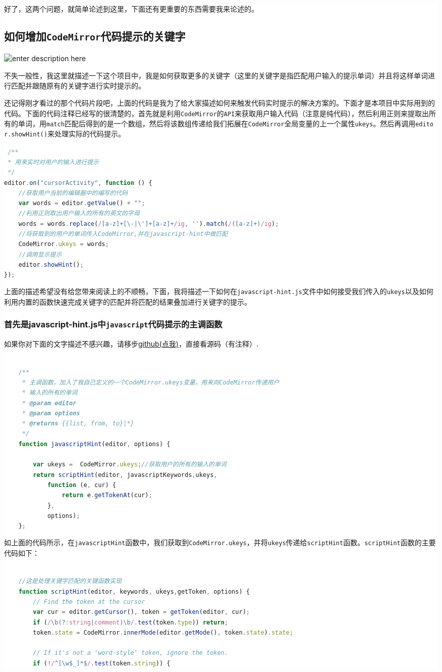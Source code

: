 好了，这两个问题，就简单论述到这里，下面还有更重要的东西需要我来论述的。

## 如何增加`CodeMirror`代码提示的关键字
![enter description here][17]

不失一般性，我这里就描述一下这个项目中，我是如何获取更多的关键字（这里的关键字是指匹配用户输入的提示单词）并且将这样单词进行匹配并跟随原有的关键字进行实时提示的。

还记得刚才看过的那个代码片段吧，上面的代码是我为了给大家描述如何来触发代码实时提示的解决方案的。下面才是本项目中实际用到的代码。下面的代码注释已经写的很清楚的，首先就是利用`CodeMirror`的`API`来获取用户输入代码（注意是纯代码），然后利用正则来提取出所有的单词，用`match`匹配后得到的是一个数组，然后将该数组传递给我们拓展在`CodeMirror`全局变量的上一个属性`ukeys`。然后再调用`editor.showHint()`来处理实际的代码提示。
```javascript
 /**
 * 用来实时对用户的输入进行提示
 */
editor.on("cursorActivity", function () {
	//获取用户当前的编辑器中的编写的代码
	var words = editor.getValue() + "";
	//利用正则取出用户输入的所有的英文的字母
	words = words.replace(/[a-z]+[\-|\']+[a-z]+/ig, '').match(/([a-z]+)/ig);
	//将获取到的用户的单词传入CodeMirror,并在javascript-hint中做匹配
	CodeMirror.ukeys = words;
	//调用显示提示
	editor.showHint();
});

```

上面的描述希望没有给您带来阅读上的不顺畅，下面，我将描述一下如何在`javascript-hint.js`文件中如何接受我们传入的`ukeys`以及如何利用内置的函数快速完成关键字的匹配并将匹配的结果叠加进行关键字的提示。

### 首先是javascript-hint.js中`javascript`代码提示的主调函数
如果你对下面的文字描述不感兴趣，请移步[github(点我)][18]，直接看源码（有注释）.
```javascript

    /**
     * 主调函数，加入了我自己定义的一个CodeMirror.ukeys变量，用来向CodeMirror传递用户
     * 输入的所有的单词
     * @param editor
     * @param options
     * @returns {{list, from, to}|*}
     */
    function javascriptHint(editor, options) {

        var ukeys =  CodeMirror.ukeys;//获取用户的所有的输入的单词
        return scriptHint(editor, javascriptKeywords,ukeys,
            function (e, cur) {
                return e.getTokenAt(cur);
            },
            options);
    };
```
如上面的代码所示，在`javascriptHint`函数中，我们获取到`CodeMirror.ukeys`，并将`ukeys`传递给`scriptHint`函数。`scriptHint`函数的主要代码如下：
```javascript

    //这是处理关键字匹配的关键函数实现
    function scriptHint(editor, keywords, ukeys,getToken, options) {
        // Find the token at the cursor
        var cur = editor.getCursor(), token = getToken(editor, cur);
        if (/\b(?:string|comment)\b/.test(token.type)) return;
        token.state = CodeMirror.innerMode(editor.getMode(), token.state).state;

        // If it's not a 'word-style' token, ignore the token.
        if (!/^[\w$_]*$/.test(token.string)) {
```

  [1]: https://github.com/sixtrees/js-online-running
  [2]: http://ojcybdsyq.bkt.clouddn.com/1495451166258.jpg "1495451166258"
  [3]: http://ojcybdsyq.bkt.clouddn.com/1495451538553.jpg "1495451538553"
  [4]: http://ojcybdsyq.bkt.clouddn.com/1495450964467.jpg "1495450964467"
  [5]: https://github.com/sixtrees/js-online-running.git
  [6]: http://ojcybdsyq.bkt.clouddn.com/1495452002298.jpg "1495452002298"
  [7]: http://cmder.net/
  [8]: http://ojcybdsyq.bkt.clouddn.com/1495452621375.jpg "1495452621375"
  [9]: http://ojcybdsyq.bkt.clouddn.com/1495452660091.jpg "1495452660091"
  [10]: http://ojcybdsyq.bkt.clouddn.com/1495452792570.jpg "1495452792570"
  [11]: http://ojcybdsyq.bkt.clouddn.com/1495453131157.jpg "1495453131157"
  [12]: http://ojcybdsyq.bkt.clouddn.com/1495453322744.jpg "1495453322744"
  [13]: http://ojcybdsyq.bkt.clouddn.com/1495453368083.jpg "1495453368083"
  [14]: http://es6.ruanyifeng.com/#docs/set-map
  [15]: http://ojcybdsyq.bkt.clouddn.com/%E4%B8%80%E4%B8%AA%E7%AE%80%E5%8D%95%E7%9A%84%E6%BC%94%E7%A4%BA.gif "一个简单的演示"
  [16]: http://ojcybdsyq.bkt.clouddn.com/1495456159072.jpg "1495456159072"
  [17]: http://ojcybdsyq.bkt.clouddn.com/GIF2.gif "GIF2"
  [18]: https://github.com/sixtrees/js-online-running.git
  [19]: https://github.com/sixtrees/js-online-running/blob/master/public/codemirror/mode/sql/sql.js
  [20]: http://ojcybdsyq.bkt.clouddn.com/1495459098757.jpg "1495459098757"
  [21]: http://ojcybdsyq.bkt.clouddn.com/1495459235620.jpg "1495459235620"
  [22]: http://ojcybdsyq.bkt.clouddn.com/1495459728750.jpg "1495459728750"
  [23]: https://github.com/sixtrees/js-online-running
  [24]: http://ojcybdsyq.bkt.clouddn.com/GIF3.gif "GIF3"